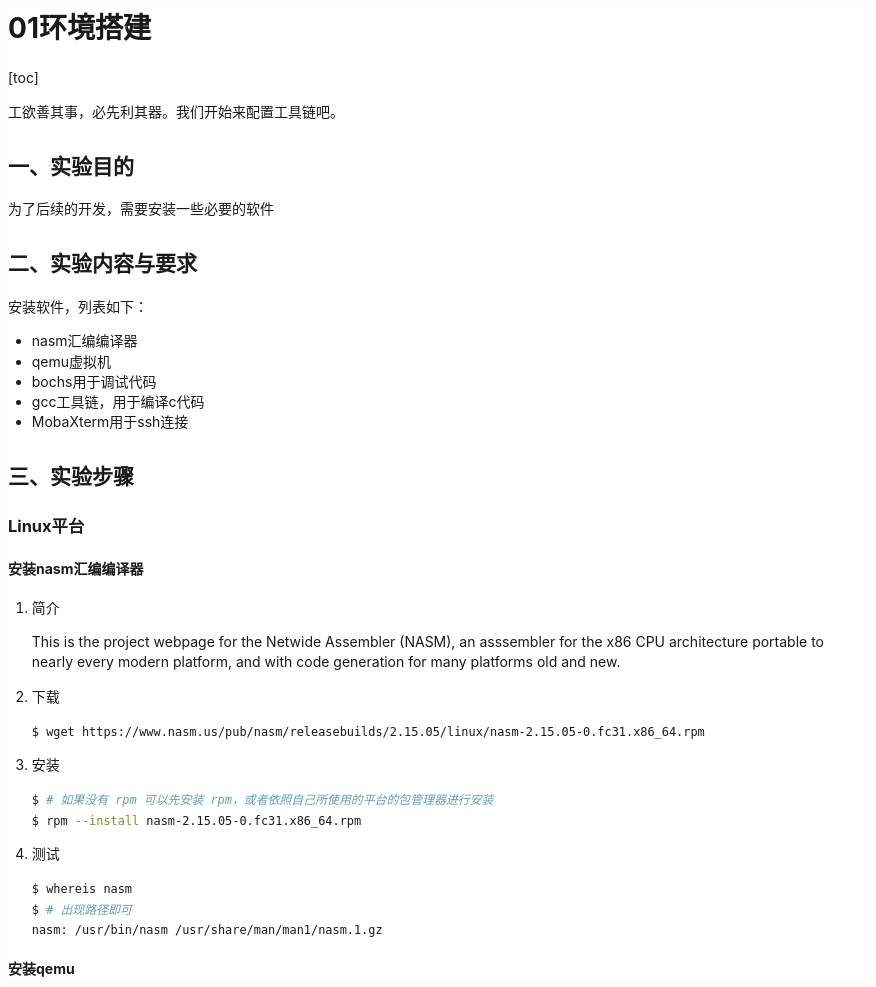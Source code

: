 # 01环境搭建

[toc]

工欲善其事，必先利其器。我们开始来配置工具链吧。

## 一、实验目的

为了后续的开发，需要安装一些必要的软件

## 二、实验内容与要求

安装软件，列表如下：

- nasm汇编编译器
- qemu虚拟机
- bochs用于调试代码
- gcc工具链，用于编译c代码
- MobaXterm用于ssh连接

## 三、实验步骤

### Linux平台

#### 安装nasm汇编编译器

1. 简介

   This is the project webpage for the Netwide Assembler (NASM), an asssembler for the x86 CPU architecture portable to nearly every modern platform, and with code generation for many platforms old and new.

2. 下载

   ```bash
   $ wget https://www.nasm.us/pub/nasm/releasebuilds/2.15.05/linux/nasm-2.15.05-0.fc31.x86_64.rpm
   ```

3. 安装

   ```bash
   $ # 如果没有 rpm 可以先安装 rpm，或者依照自己所使用的平台的包管理器进行安装
   $ rpm --install nasm-2.15.05-0.fc31.x86_64.rpm
   ```

4. 测试

   ```bash
   $ whereis nasm
   $ # 出现路径即可
   nasm: /usr/bin/nasm /usr/share/man/man1/nasm.1.gz
   ```

#### 安装qemu
